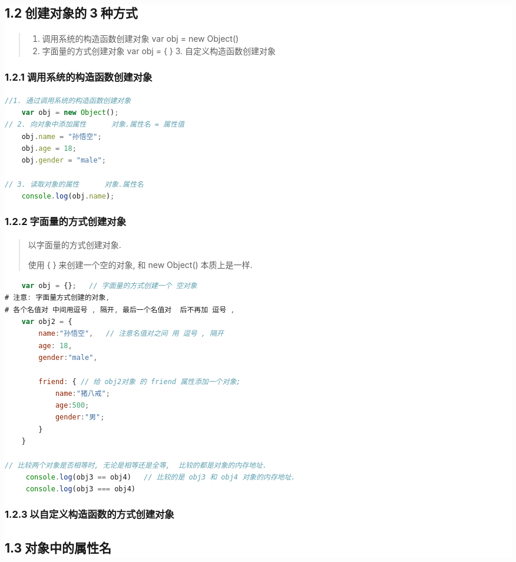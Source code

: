 ## 1.2 创建对象的 3 种方式

> 1.  调用系统的构造函数创建对象  var obj = new Object()
> 2.  字面量的方式创建对象    var obj = { }
>     3.  自定义构造函数创建对象		

### 1.2.1 调用系统的构造函数创建对象

```js
//1. 通过调用系统的构造函数创建对象
	var obj = new Object();
// 2. 向对象中添加属性      对象.属性名 = 属性值
    obj.name = "孙悟空";
    obj.age = 18;
    obj.gender = "male";

// 3. 读取对象的属性      对象.属性名
	console.log(obj.name);

```

### 1.2.2 字面量的方式创建对象

> 以字面量的方式创建对象.
>
>   使用 { } 来创建一个空的对象, 和 new  Object() 本质上是一样. 

```js
	var obj = {};   // 字面量的方式创建一个 空对象
# 注意: 字面量方式创建的对象, 
# 各个名值对 中间用逗号 , 隔开, 最后一个名值对  后不再加 逗号 ,
	var obj2 = {
        name:"孙悟空",   // 注意名值对之间 用 逗号 , 隔开
        age: 18,
        gender:"male",

        friend: { // 给 obj2对象 的 friend 属性添加一个对象;
			name:"猪八戒";
        	age:500;
        	gender:"男";
        }
    }
	
// 比较两个对象是否相等时, 无论是相等还是全等,  比较的都是对象的内存地址.
     console.log(obj3 == obj4)   // 比较的是 obj3 和 obj4 对象的内存地址.
     console.log(obj3 === obj4)
```

### 1.2.3 以自定义构造函数的方式创建对象



## 1.3 对象中的属性名
